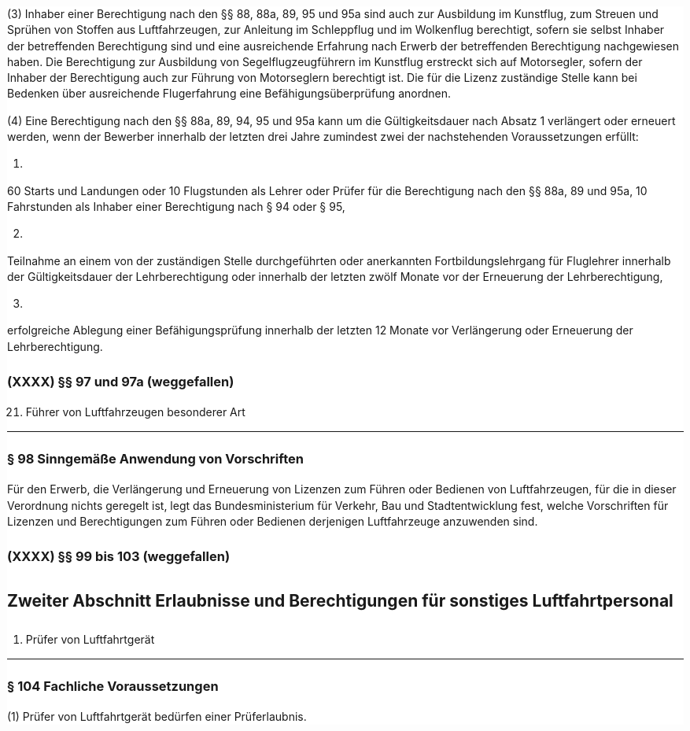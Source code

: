 (3) Inhaber einer Berechtigung nach den §§ 88, 88a, 89, 95 und 95a sind auch zur Ausbildung im Kunstflug, zum Streuen und Sprühen von Stoffen aus Luftfahrzeugen, zur Anleitung im Schleppflug und im Wolkenflug berechtigt, sofern sie selbst Inhaber der betreffenden Berechtigung sind und eine ausreichende Erfahrung nach Erwerb der betreffenden Berechtigung nachgewiesen haben. Die Berechtigung zur Ausbildung von Segelflugzeugführern im Kunstflug erstreckt sich auf Motorsegler, sofern der Inhaber der Berechtigung auch zur Führung von Motorseglern berechtigt ist. Die für die Lizenz zuständige Stelle kann bei Bedenken über ausreichende Flugerfahrung eine Befähigungsüberprüfung anordnen.

(4) Eine Berechtigung nach den §§ 88a, 89, 94, 95 und 95a kann um die Gültigkeitsdauer nach Absatz 1 verlängert oder erneuert werden, wenn der Bewerber innerhalb der letzten drei Jahre zumindest zwei der nachstehenden Voraussetzungen erfüllt:

1.  
60 Starts und Landungen oder 10 Flugstunden als Lehrer oder Prüfer für die Berechtigung nach den §§ 88a, 89 und 95a, 10 Fahrstunden als Inhaber einer Berechtigung nach § 94 oder § 95,

2.  
Teilnahme an einem von der zuständigen Stelle durchgeführten oder anerkannten Fortbildungslehrgang für Fluglehrer innerhalb der Gültigkeitsdauer der Lehrberechtigung oder innerhalb der letzten zwölf Monate vor der Erneuerung der Lehrberechtigung,

3.  
erfolgreiche Ablegung einer Befähigungsprüfung innerhalb der letzten 12 Monate vor Verlängerung oder Erneuerung der Lehrberechtigung.

### (XXXX) §§ 97 und 97a (weggefallen)

21. Führer von Luftfahrzeugen besonderer Art
--------------------------------------------

### 

### § 98 Sinngemäße Anwendung von Vorschriften

Für den Erwerb, die Verlängerung und Erneuerung von Lizenzen zum Führen oder Bedienen von Luftfahrzeugen, für die in dieser Verordnung nichts geregelt ist, legt das Bundesministerium für Verkehr, Bau und Stadtentwicklung fest, welche Vorschriften für Lizenzen und Berechtigungen zum Führen oder Bedienen derjenigen Luftfahrzeuge anzuwenden sind.

### (XXXX) §§ 99 bis 103 (weggefallen)

Zweiter Abschnitt Erlaubnisse und Berechtigungen für sonstiges Luftfahrtpersonal
--------------------------------------------------------------------------------

### 

1. Prüfer von Luftfahrtgerät
----------------------------

### 

### § 104 Fachliche Voraussetzungen

(1) Prüfer von Luftfahrtgerät bedürfen einer Prüferlaubnis.
